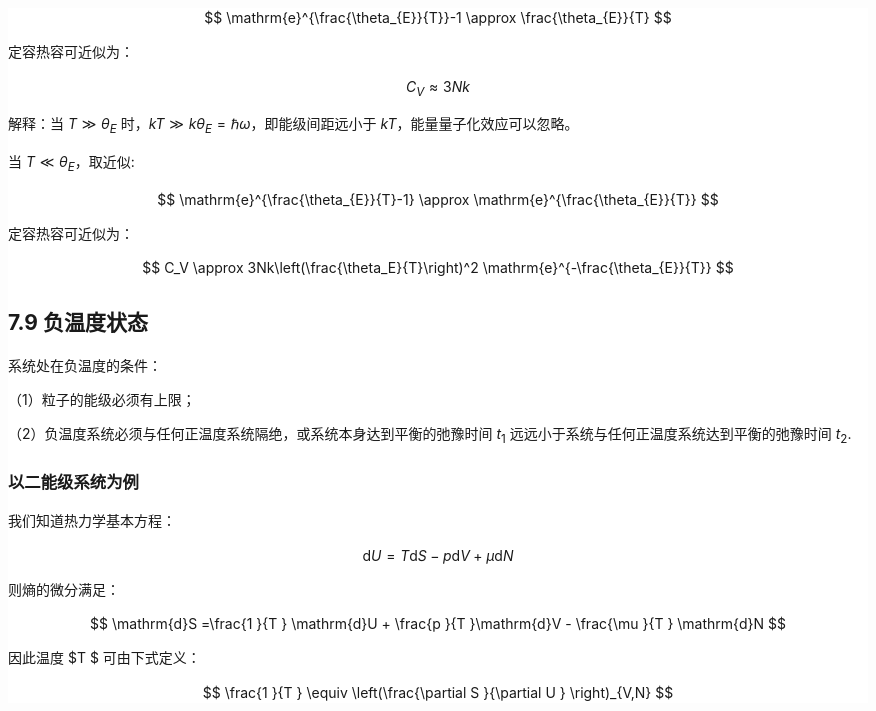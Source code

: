 $$
\mathrm{e}^{\frac{\theta_{E}}{T}}-1
\approx \frac{\theta_{E}}{T}
$$

定容热容可近似为：

$$
C_V
\approx 3Nk
$$

解释：当 $T\gg \theta_{E}$ 时，$kT\gg k\theta_{E}=\hbar\omega$，即能级间距远小于 $kT$，能量量子化效应可以忽略。

当 $T\ll \theta_{E}$，取近似:

$$
\mathrm{e}^{\frac{\theta_{E}}{T}-1}
\approx \mathrm{e}^{\frac{\theta_{E}}{T}}
$$

定容热容可近似为：

$$
C_V
\approx 3Nk\left(\frac{\theta_E}{T}\right)^2 \mathrm{e}^{-\frac{\theta_{E}}{T}}
$$

## 7.9 负温度状态

系统处在负温度的条件：

（1）粒子的能级必须有上限；

（2）负温度系统必须与任何正温度系统隔绝，或系统本身达到平衡的弛豫时间 $t_1$ 远远小于系统与任何正温度系统达到平衡的弛豫时间 $t_2.$

### 以二能级系统为例

我们知道热力学基本方程：

$$
\mathrm{d}U
=T\mathrm{d}S - p\mathrm{d}V + \mu\mathrm{d}N
$$

则熵的微分满足：

$$
\mathrm{d}S
=\frac{1 }{T } \mathrm{d}U + \frac{p }{T }\mathrm{d}V - \frac{\mu }{T } \mathrm{d}N
$$

因此温度 $T $ 可由下式定义：

$$
\frac{1 }{T } 
\equiv \left(\frac{\partial S }{\partial U }  \right)_{V,N}
$$
